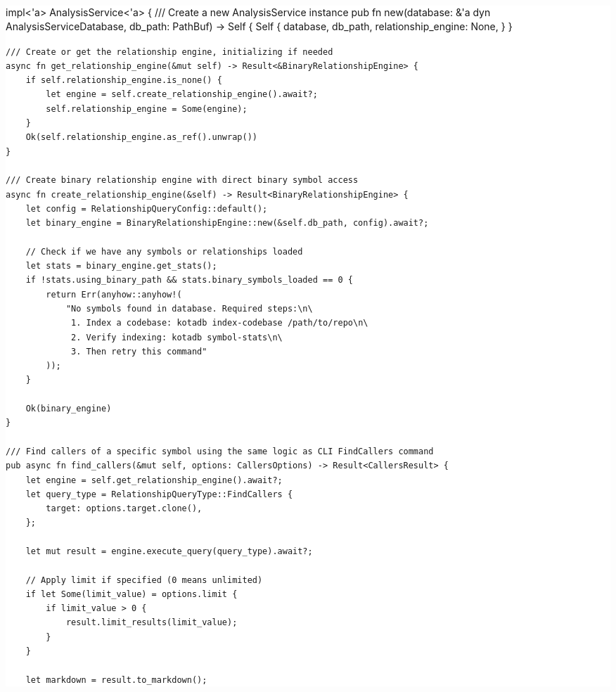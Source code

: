 impl<'a> AnalysisService<'a> {
    /// Create a new AnalysisService instance
    pub fn new(database: &'a dyn AnalysisServiceDatabase, db_path: PathBuf) -> Self {
        Self {
            database,
            db_path,
            relationship_engine: None,
        }
    }

    /// Create or get the relationship engine, initializing if needed
    async fn get_relationship_engine(&mut self) -> Result<&BinaryRelationshipEngine> {
        if self.relationship_engine.is_none() {
            let engine = self.create_relationship_engine().await?;
            self.relationship_engine = Some(engine);
        }
        Ok(self.relationship_engine.as_ref().unwrap())
    }

    /// Create binary relationship engine with direct binary symbol access
    async fn create_relationship_engine(&self) -> Result<BinaryRelationshipEngine> {
        let config = RelationshipQueryConfig::default();
        let binary_engine = BinaryRelationshipEngine::new(&self.db_path, config).await?;

        // Check if we have any symbols or relationships loaded
        let stats = binary_engine.get_stats();
        if !stats.using_binary_path && stats.binary_symbols_loaded == 0 {
            return Err(anyhow::anyhow!(
                "No symbols found in database. Required steps:\n\
                 1. Index a codebase: kotadb index-codebase /path/to/repo\n\
                 2. Verify indexing: kotadb symbol-stats\n\
                 3. Then retry this command"
            ));
        }

        Ok(binary_engine)
    }

    /// Find callers of a specific symbol using the same logic as CLI FindCallers command
    pub async fn find_callers(&mut self, options: CallersOptions) -> Result<CallersResult> {
        let engine = self.get_relationship_engine().await?;
        let query_type = RelationshipQueryType::FindCallers {
            target: options.target.clone(),
        };

        let mut result = engine.execute_query(query_type).await?;

        // Apply limit if specified (0 means unlimited)
        if let Some(limit_value) = options.limit {
            if limit_value > 0 {
                result.limit_results(limit_value);
            }
        }

        let markdown = result.to_markdown();

